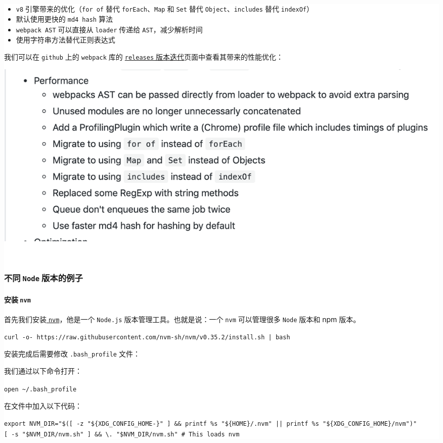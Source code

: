 * `v8` 引擎带来的优化（`for of` 替代 `forEach`、`Map` 和 `Set` 替代 `Object`、`includes` 替代 `indexOf`）
* 默认使用更快的 `md4 hash` 算法
* `webpack AST` 可以直接从 `loader` 传递给 `AST`，减少解析时间
* 使用字符串方法替代正则表达式

我们可以在 `github` 上的 `webpack` 库的 [`releases` 版本迭代](https://github.com/webpack/webpack/releases?after=v4.4.0)页面中查看其带来的性能优化：

![](./img/new-version2.png)

&nbsp;

### 不同 `Node` 版本的例子

#### 安装 `nvm`

首先我们安装[ `nvm`](https://github.com/nvm-sh/nvm/blob/master/README.md)，他是一个 `Node.js` 版本管理工具。也就是说：一个 `nvm` 可以管理很多 `Node` 版本和 npm 版本。

```shell
curl -o- https://raw.githubusercontent.com/nvm-sh/nvm/v0.35.2/install.sh | bash
```

安装完成后需要修改 `.bash_profile` 文件：

我们通过以下命令打开：

```shell
open ~/.bash_profile
```

在文件中加入以下代码：

```shell
export NVM_DIR="$([ -z "${XDG_CONFIG_HOME-}" ] && printf %s "${HOME}/.nvm" || printf %s "${XDG_CONFIG_HOME}/nvm")"
[ -s "$NVM_DIR/nvm.sh" ] && \. "$NVM_DIR/nvm.sh" # This loads nvm
```
